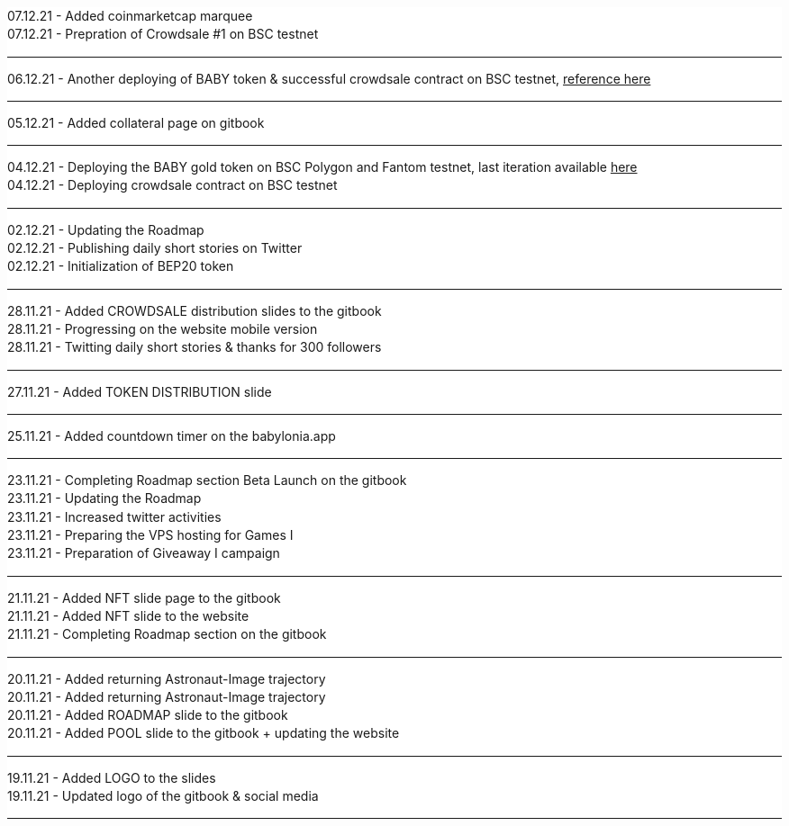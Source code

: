 07.12.21 - Added coinmarketcap marquee<br/>
07.12.21 - Prepration of Crowdsale #1 on BSC testnet

---
06.12.21 - Another deploying of BABY token & successful crowdsale contract on BSC testnet, [reference here](https://testnet.bscscan.com/address/0x4f3a39480cc0a3a5cf031527ec0ed6b1b86c58b7)

---
05.12.21 - Added collateral page on gitbook

---
04.12.21 - Deploying the BABY gold token on BSC Polygon and Fantom testnet, last iteration available [here](https://testnet.bscscan.com/token/0xc0fb3250b550c6d20cbd7aa67c14fbe5136262e2?a=0xdbe29149E5E8752F438D37eDa188Dfec1E723AA2)<br/>
04.12.21 - Deploying crowdsale contract on BSC testnet

---
02.12.21 - Updating the Roadmap<br/>
02.12.21 - Publishing daily short stories on Twitter<br/>
02.12.21 - Initialization of BEP20 token

---
28.11.21 - Added CROWDSALE distribution slides to the gitbook<br/>
28.11.21 - Progressing on the website mobile version<br/>
28.11.21 - Twitting daily short stories & thanks for 300 followers

---
27.11.21 - Added TOKEN DISTRIBUTION slide

---
25.11.21 - Added countdown timer on the babylonia.app

---
23.11.21 - Completing Roadmap section Beta Launch on the gitbook<br/>
23.11.21 - Updating the Roadmap<br/>
23.11.21 - Increased twitter activities<br/>
23.11.21 - Preparing the VPS hosting for Games I<br/>
23.11.21 - Preparation of Giveaway I campaign

---
21.11.21 - Added NFT slide page to the gitbook<br/>
21.11.21 - Added NFT slide to the website<br/>
21.11.21 - Completing Roadmap section on the gitbook

---
20.11.21 - Added returning Astronaut-Image trajectory<br/> 
20.11.21 - Added returning Astronaut-Image trajectory<br/> 
20.11.21 - Added ROADMAP slide to the gitbook<br/> 
20.11.21 - Added POOL slide to the gitbook + updating the website <br/> 

---
19.11.21 - Added LOGO to the slides<br/>
19.11.21 - Updated logo of the gitbook & social media

---